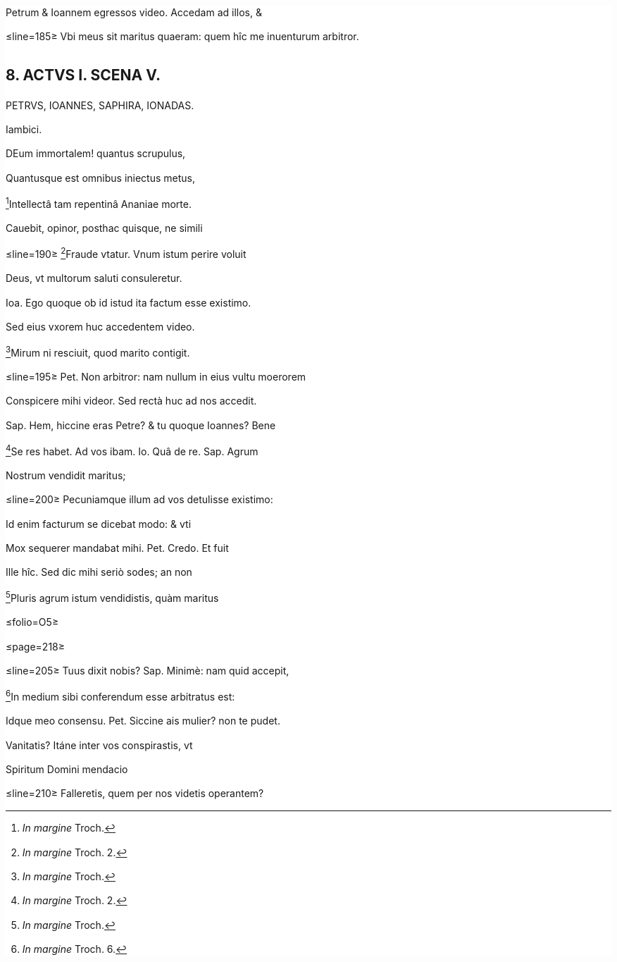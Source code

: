Petrum & Ioannem egressos video. Accedam ad illos, &

≤line=185≥ Vbi meus sit maritus quaeram: quem hîc me inuenturum
arbitror.

## 8. ACTVS I. SCENA V.

PETRVS, IOANNES, SAPHIRA, IONADAS.

Iambici.

DEum immortalem! quantus scrupulus,

Quantusque est omnibus iniectus metus,

[^12]Intellectâ tam repentinâ Ananiae morte.

Cauebit, opinor, posthac quisque, ne simili

≤line=190≥ [^13]Fraude vtatur. Vnum istum perire voluit

Deus, vt multorum saluti consuleretur.

Ioa. Ego quoque ob id istud ita factum esse existimo.

Sed eius vxorem huc accedentem video.

[^14]Mirum ni resciuit, quod marito contigit.

≤line=195≥ Pet. Non arbitror: nam nullum in eius vultu moerorem

Conspicere mihi videor. Sed rectà huc ad nos accedit.

Sap. Hem, hiccine eras Petre? & tu quoque Ioannes? Bene

[^15]Se res habet. Ad vos ibam. Io. Quâ de re. Sap. Agrum

Nostrum vendidit maritus;

≤line=200≥ Pecuniamque illum ad vos detulisse existimo:

Id enim facturum se dicebat modo: & vti

Mox sequerer mandabat mihi. Pet. Credo. Et fuit

Ille hîc. Sed dic mihi seriò sodes; an non

[^16]Pluris agrum istum vendidistis, quàm maritus

≤folio=O5≥

≤page=218≥

≤line=205≥ Tuus dixit nobis? Sap. Minimè: nam quid accepit,

[^17]In medium sibi conferendum esse arbitratus est:

Idque meo consensu. Pet. Siccine ais mulier? non te pudet.

Vanitatis? Itáne inter vos conspirastis, vt

Spiritum Domini mendacio

≤line=210≥ Falleretis, quem per nos videtis operantem?


[^1]: *In margine* Troch.
[^2]: *In margine* Troch.
[^3]: *In margine* Troch.
[^4]: *In margine* Troch. 3.
[^5]: *In margine* Troch.
[^6]: *In margine* Troch.
[^7]: *In margine* Troch.
[^8]: *In margine* Troch.
[^9]: *In margine* Troch.
[^10]: *In margine* Troch.
[^11]: *In margine* Troch.
[^12]: *In margine* Troch.
[^13]: *In margine* Troch. 2.
[^14]: *In margine* Troch.
[^15]: *In margine* Troch. 2.
[^16]: *In margine* Troch.
[^17]: *In margine* Troch. 6.
[^18]: *In margine* Troch.
[^19]: *In margine* Troch.
[^20]: *In margine* Troch.
[^21]: *In margine* Troch.
[^22]: *In margine* Troch.
[^23]: *In margine* Troch.
[^24]: *In margine* Troch.
[^25]: *In margine* Troch.
[^26]: *In margine* Troch.
[^27]: *In margine* Troch.
[^28]: *In margine* Troch. 2.
[^29]: *In margine* Troch.
[^30]: *In margine* Troch. 2.
[^31]: *In margine* Troch. 3.
[^32]: *In margine* Troch. 2.
[^33]: *In margine* Troch.
[^34]: *In margine* Troch.
[^35]: *In margine* Troch.
[^36]: *In margine* Troch.
[^37]: *In margine* Troch.
[^38]: *In margine* Troch.
[^39]: *In margine* Troch.
[^40]: *In margine* Troch.
[^41]: *In margine* Troch. 2.
[^42]: *In margine* Troch.
[^43]: *In margine* Troch.
[^44]: *In margine* Troch.
[^45]: *In margine* Troch.
[^46]: *In margine* Troch.
[^47]: *In margine* Troch.
[^48]: *In margine* Troch. 2.
[^49]: *In margine* Troch.
[^50]: *In margine* Troch.
[^51]: *In margine* Troch. 2.
[^52]: *In margine* Troch.
[^53]: *In margine* Troch.
[^54]: *In margine* Troch.
[^55]: *In margine* Troch.
[^56]: *In margine* Troch.
[^57]: *In margine* Troch.
[^58]: *In margine* Troch.
[^59]: *In margine* Troch.
[^60]: *In margine* Troch.
[^61]: *In margine* Troch.
[^62]: *In margine* Troch.
[^63]: *In margine* Troch.
[^64]: *In margine* Troch.
[^65]: *In margine* Troch. 2.
[^66]: *In margine* Troch.
[^67]: *In margine* Troch. 2.
[^68]: *In margine* Troch. 2.
[^69]: *In margine* Troch.
[^70]: *In margine* Troch. 2.
[^71]: *In margine* Troch.
[^72]: *In margine* Troch.
[^73]: *In margine* Troch.
[^74]: *In margine* Troch.
[^75]: *In margine* Troch.
[^76]: *In margine* Troch. 2.
[^77]: *In margine* Troch.
[^78]: *In margine* Troch.
[^79]: *In margine* Troch.
[^80]: *In margine* Troch.
[^81]: *In margine* Troch.
[^82]: *In margine* Troch.
[^83]: *In margine* Troch.
[^84]: *In margine* Troch.
[^85]: *In margine* Troch.
[^86]: *In margine* Troch. 3.
[^87]: *In margine* Troch.
[^88]: *In margine* Troch.
[^89]: *In margine* Troch.
[^90]: *In margine* Troch.
[^91]: *In margine* Troch.
[^92]: *In margine* Troch.
[^93]: *In margine* Troch.
[^94]: *In margine* Troch. 2.
[^95]: *In margine* Troch. 3.
[^96]: *In margine* Troch. 3.
[^97]: *In margine* Troch.
[^98]: *In margine* Troch.
[^99]: *In margine* Troch.
[^100]: *In margine* Troch.
[^101]: *In margine* Troch.
[^102]: *In margine* Troch.
[^103]: *In margine* Troch.
[^104]: *In margine* Troch.
[^105]: *In margine* Troch.
[^106]: *In margine* Troch.
[^107]: *In margine* Troch.
[^108]: *In margine* Troch.
[^109]: *In margine* Troch.
[^110]: *In margine* Troch.
[^111]: *In margine* Troch. 3.
[^112]: *In margine* Troch.
[^113]: *In margine* Troch. 2.
[^114]: *In margine* Troch. 2.
[^115]: *In margine* Troch.
[^116]: *In margine* Troch.
[^117]: *In margine* Troch. 2.
[^118]: *In margine* Troch.
[^119]: *In margine* Troch.
[^120]: *In margine* Troch.